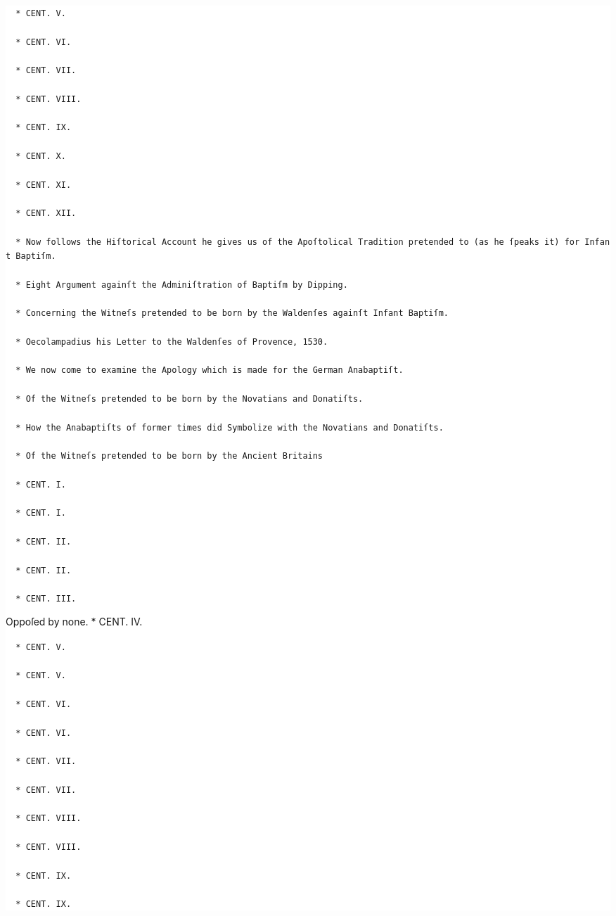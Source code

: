       * CENT. V.

      * CENT. VI.

      * CENT. VII.

      * CENT. VIII.

      * CENT. IX.

      * CENT. X.

      * CENT. XI.

      * CENT. XII.

      * Now follows the Hiſtorical Account he gives us of the Apoſtolical Tradition pretended to (as he ſpeaks it) for Infant Baptiſm.

      * Eight Argument againſt the Adminiſtration of Baptiſm by Dipping.

      * Concerning the Witneſs pretended to be born by the Waldenſes againſt Infant Baptiſm.

      * Oecolampadius his Letter to the Waldenſes of Provence, 1530.

      * We now come to examine the Apology which is made for the German Anabaptiſt.

      * Of the Witneſs pretended to be born by the Novatians and Donatiſts.

      * How the Anabaptiſts of former times did Symbolize with the Novatians and Donatiſts.

      * Of the Witneſs pretended to be born by the Ancient Britains

      * CENT. I.

      * CENT. I.

      * CENT. II.

      * CENT. II.

      * CENT. III.
Oppoſed by none.
      * CENT. IV.

      * CENT. V.

      * CENT. V.

      * CENT. VI.

      * CENT. VI.

      * CENT. VII.

      * CENT. VII.

      * CENT. VIII.

      * CENT. VIII.

      * CENT. IX.

      * CENT. IX.
